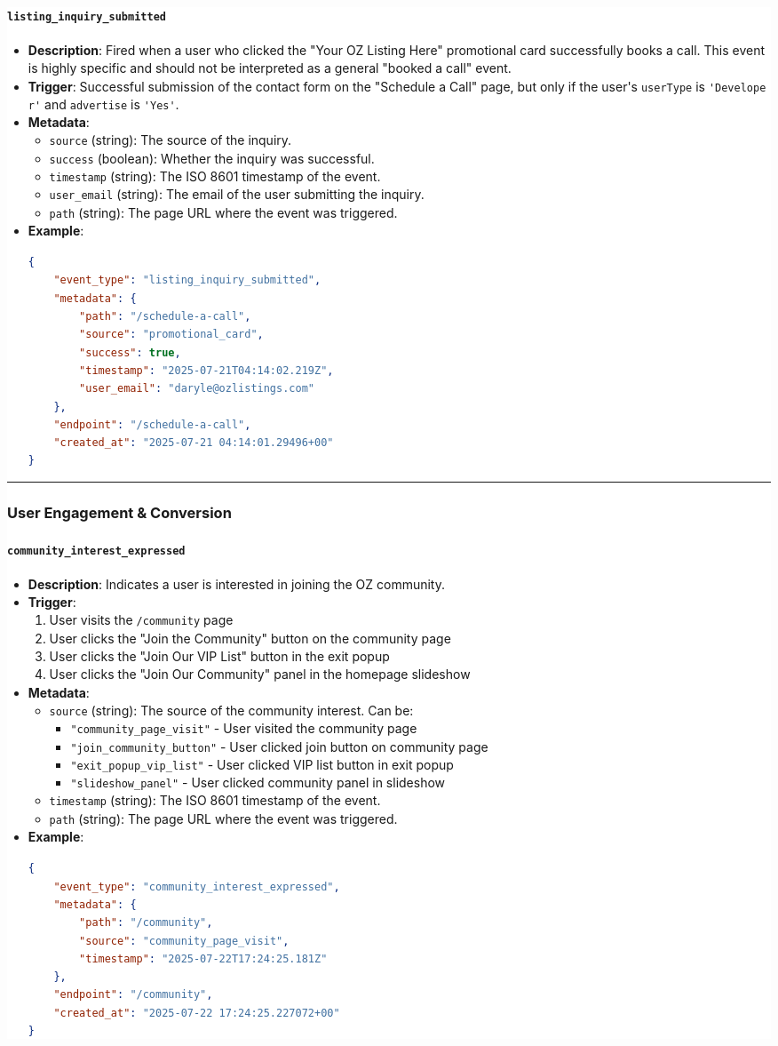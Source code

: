 #### `listing_inquiry_submitted`
-   **Description**: Fired when a user who clicked the "Your OZ Listing Here" promotional card successfully books a call. This event is highly specific and should not be interpreted as a general "booked a call" event.
-   **Trigger**: Successful submission of the contact form on the "Schedule a Call" page, but only if the user's `userType` is `'Developer'` and `advertise` is `'Yes'`.
-   **Metadata**:
    -   `source` (string): The source of the inquiry.
    -   `success` (boolean): Whether the inquiry was successful.
    -   `timestamp` (string): The ISO 8601 timestamp of the event.
    -   `user_email` (string): The email of the user submitting the inquiry.
    -   `path` (string): The page URL where the event was triggered.
-   **Example**:
    ```json
    {
        "event_type": "listing_inquiry_submitted",
        "metadata": {
            "path": "/schedule-a-call",
            "source": "promotional_card",
            "success": true,
            "timestamp": "2025-07-21T04:14:02.219Z",
            "user_email": "daryle@ozlistings.com"
        },
        "endpoint": "/schedule-a-call",
        "created_at": "2025-07-21 04:14:01.29496+00"
    }
    ```

---

### User Engagement & Conversion

#### `community_interest_expressed`
-   **Description**: Indicates a user is interested in joining the OZ community.
-   **Trigger**: 
    1. User visits the `/community` page
    2. User clicks the "Join the Community" button on the community page
    3. User clicks the "Join Our VIP List" button in the exit popup
    4. User clicks the "Join Our Community" panel in the homepage slideshow
-   **Metadata**:
    -   `source` (string): The source of the community interest. Can be:
        - `"community_page_visit"` - User visited the community page
        - `"join_community_button"` - User clicked join button on community page
        - `"exit_popup_vip_list"` - User clicked VIP list button in exit popup
        - `"slideshow_panel"` - User clicked community panel in slideshow
    -   `timestamp` (string): The ISO 8601 timestamp of the event.
    -   `path` (string): The page URL where the event was triggered.
-   **Example**:
    ```json
    {
        "event_type": "community_interest_expressed",
        "metadata": {
            "path": "/community",
            "source": "community_page_visit",
            "timestamp": "2025-07-22T17:24:25.181Z"
        },
        "endpoint": "/community",
        "created_at": "2025-07-22 17:24:25.227072+00"
    }
    ```
